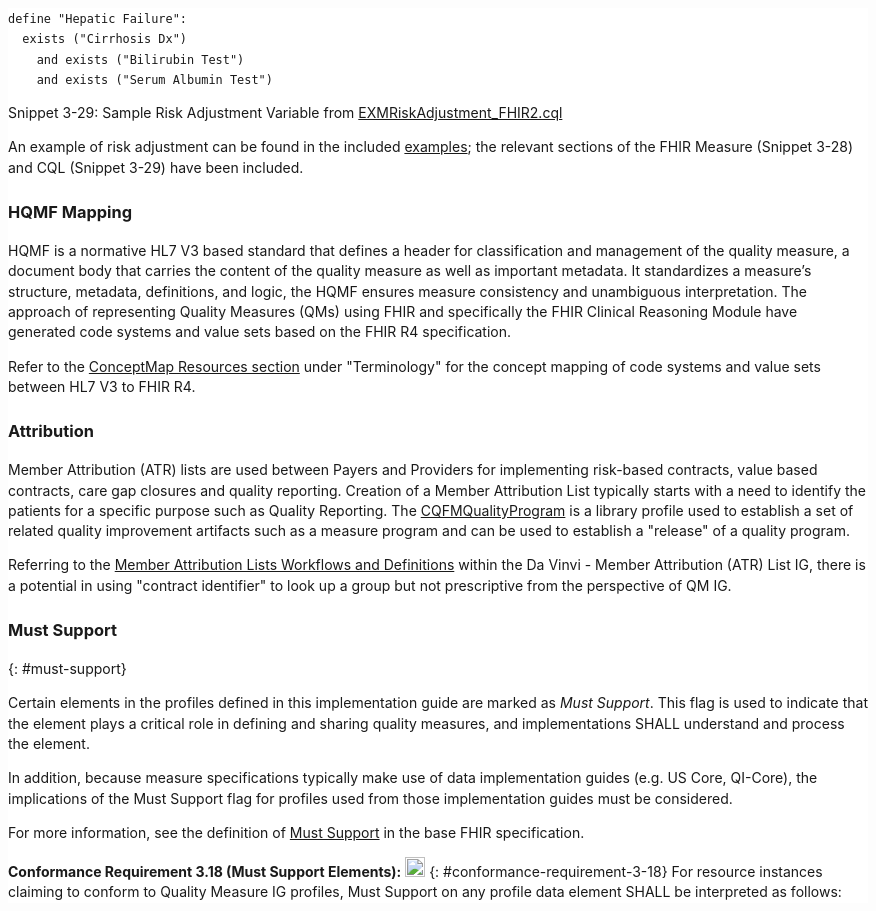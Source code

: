 ```cql
define "Hepatic Failure":
  exists ("Cirrhosis Dx")
    and exists ("Bilirubin Test")
    and exists ("Serum Albumin Test")
```

Snippet 3-29: Sample Risk Adjustment Variable from [EXMRiskAdjustment_FHIR2.cql](Library-risk-adjustment-FHIR2.html#cql-content)                                                

An example of risk adjustment can be found in the included [examples](Measure-measure-risk-adjustment-FHIR2.html); the relevant sections of the FHIR Measure (Snippet 3-28) and CQL (Snippet 3-29) have been included.

### HQMF Mapping

HQMF is a normative HL7 V3 based standard that defines a header for classification and management of the quality measure, a document body that carries the content of the quality measure as well as important metadata. It standardizes a measure’s structure, metadata, definitions, and logic, the HQMF ensures measure consistency and unambiguous interpretation. The approach of representing Quality Measures (QMs) using FHIR and specifically the FHIR Clinical Reasoning Module have generated code systems and value sets based on the FHIR R4 specification.

Refer to the [ConceptMap Resources section](terminology.html#conceptmap-resources) under "Terminology" for the concept mapping of code systems and value sets between HL7 V3 to FHIR R4.

### Attribution

Member Attribution (ATR) lists are used between Payers and Providers for implementing risk-based contracts, value based contracts, care gap closures and quality reporting. Creation of a Member Attribution List typically starts with a need to identify the patients for a specific purpose such as Quality Reporting. The [CQFMQualityProgram](StructureDefinition-quality-program-cqfm.html) is a library profile used to establish a set of related quality improvement artifacts such as a measure program and can be used to establish a "release" of a quality program.

Referring to the [Member Attribution Lists Workflows and Definitions](http://hl7.org/fhir/us/davinci-atr/usecases.html#member-attribution-list-workflows-and-definitions) within the Da Vinvi - Member Attribution (ATR) List IG, there is a potential in using "contract identifier" to look up a group but not prescriptive from the perspective of QM IG.  

### Must Support
{: #must-support}

Certain elements in the profiles defined in this implementation guide are marked as _Must Support_. This flag is used to indicate that the element plays a critical role in defining and sharing quality measures, and implementations SHALL understand and process the element.

In addition, because measure specifications typically make use of data implementation guides (e.g. US Core, QI-Core), the implications of the Must Support flag for profiles used from those implementation guides must be considered.

For more information, see the definition of [Must Support]({{site.data.fhir.path}}conformance-rules.html#mustSupport) in the base FHIR specification.

**Conformance Requirement 3.18 (Must Support Elements):** [<img src="conformance.png" width="20" class="self-link" height="20"/>](#conformance-requirement-3-18)
{: #conformance-requirement-3-18}
For resource instances claiming to conform to Quality Measure IG profiles, Must Support on any profile data element SHALL be interpreted as follows:
